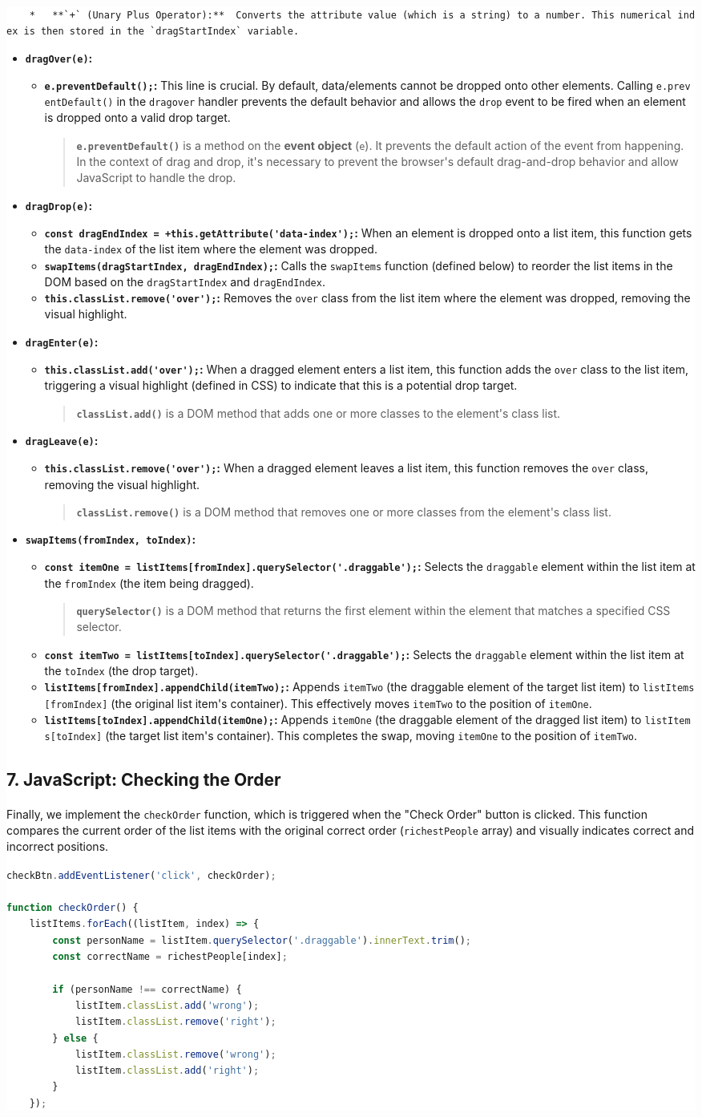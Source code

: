         *   **`+` (Unary Plus Operator):**  Converts the attribute value (which is a string) to a number. This numerical index is then stored in the `dragStartIndex` variable.

*   **`dragOver(e)`:**
    *   **`e.preventDefault();`:**  This line is crucial. By default, data/elements cannot be dropped onto other elements. Calling `e.preventDefault()` in the `dragover` handler prevents the default behavior and allows the `drop` event to be fired when an element is dropped onto a valid drop target.
        > **`e.preventDefault()`** is a method on the **event object** (`e`). It prevents the default action of the event from happening. In the context of drag and drop, it's necessary to prevent the browser's default drag-and-drop behavior and allow JavaScript to handle the drop.

*   **`dragDrop(e)`:**
    *   **`const dragEndIndex = +this.getAttribute('data-index');`:**  When an element is dropped onto a list item, this function gets the `data-index` of the list item where the element was dropped.
    *   **`swapItems(dragStartIndex, dragEndIndex);`:** Calls the `swapItems` function (defined below) to reorder the list items in the DOM based on the `dragStartIndex` and `dragEndIndex`.
    *   **`this.classList.remove('over');`:** Removes the `over` class from the list item where the element was dropped, removing the visual highlight.

*   **`dragEnter(e)`:**
    *   **`this.classList.add('over');`:** When a dragged element enters a list item, this function adds the `over` class to the list item, triggering a visual highlight (defined in CSS) to indicate that this is a potential drop target.
        > **`classList.add()`** is a DOM method that adds one or more classes to the element's class list.
*   **`dragLeave(e)`:**
    *   **`this.classList.remove('over');`:** When a dragged element leaves a list item, this function removes the `over` class, removing the visual highlight.
        > **`classList.remove()`** is a DOM method that removes one or more classes from the element's class list.

*   **`swapItems(fromIndex, toIndex)`:**
    *   **`const itemOne = listItems[fromIndex].querySelector('.draggable');`:** Selects the `draggable` element within the list item at the `fromIndex` (the item being dragged).
        > **`querySelector()`** is a DOM method that returns the first element within the element that matches a specified CSS selector.
    *   **`const itemTwo = listItems[toIndex].querySelector('.draggable');`:** Selects the `draggable` element within the list item at the `toIndex` (the drop target).
    *   **`listItems[fromIndex].appendChild(itemTwo);`:** Appends `itemTwo` (the draggable element of the target list item) to `listItems[fromIndex]` (the original list item's container). This effectively moves `itemTwo` to the position of `itemOne`.
    *   **`listItems[toIndex].appendChild(itemOne);`:** Appends `itemOne` (the draggable element of the dragged list item) to `listItems[toIndex]` (the target list item's container). This completes the swap, moving `itemOne` to the position of `itemTwo`.

## 7. JavaScript: Checking the Order

Finally, we implement the `checkOrder` function, which is triggered when the "Check Order" button is clicked. This function compares the current order of the list items with the original correct order (`richestPeople` array) and visually indicates correct and incorrect positions.

```javascript
checkBtn.addEventListener('click', checkOrder);

function checkOrder() {
    listItems.forEach((listItem, index) => {
        const personName = listItem.querySelector('.draggable').innerText.trim();
        const correctName = richestPeople[index];

        if (personName !== correctName) {
            listItem.classList.add('wrong');
            listItem.classList.remove('right');
        } else {
            listItem.classList.remove('wrong');
            listItem.classList.add('right');
        }
    });
```